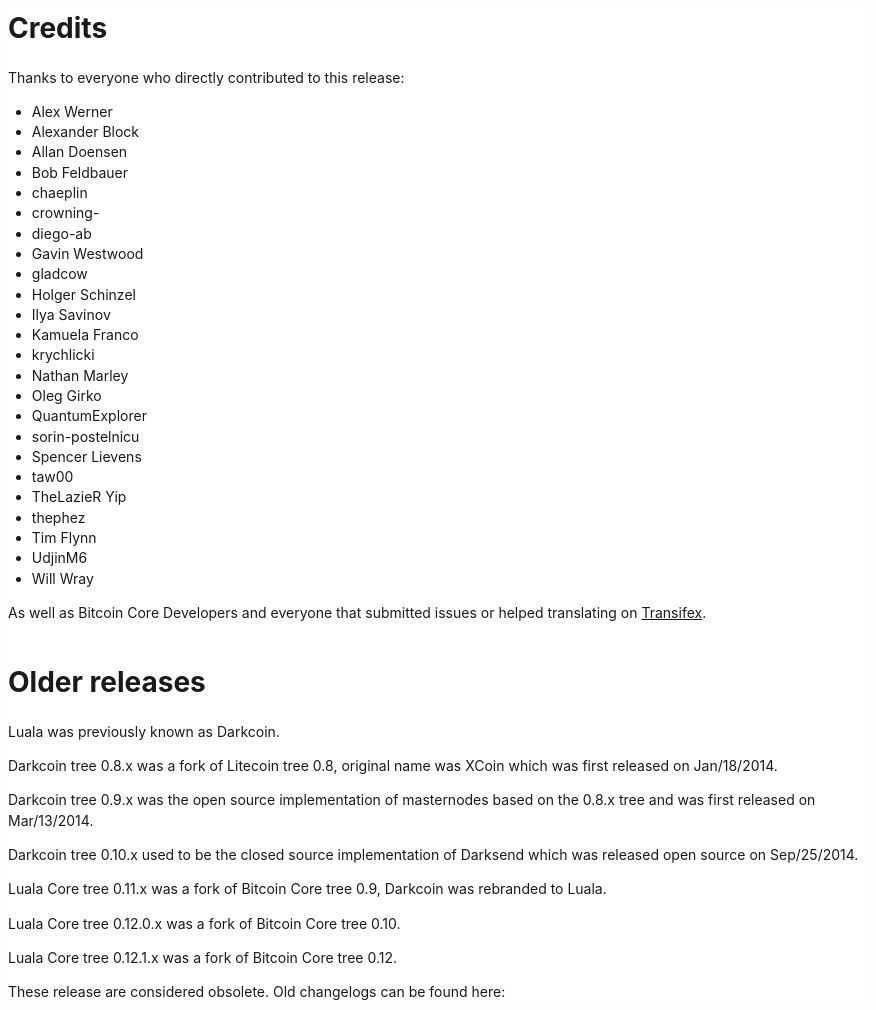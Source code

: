 Credits
=======

Thanks to everyone who directly contributed to this release:

- Alex Werner
- Alexander Block
- Allan Doensen
- Bob Feldbauer
- chaeplin
- crowning-
- diego-ab
- Gavin Westwood
- gladcow
- Holger Schinzel
- Ilya Savinov
- Kamuela Franco
- krychlicki
- Nathan Marley
- Oleg Girko
- QuantumExplorer
- sorin-postelnicu
- Spencer Lievens
- taw00
- TheLazieR Yip
- thephez
- Tim Flynn
- UdjinM6
- Will Wray

As well as Bitcoin Core Developers and everyone that submitted issues or helped translating on [Transifex](https://www.transifex.com/projects/p/luala/).


Older releases
==============

Luala was previously known as Darkcoin.

Darkcoin tree 0.8.x was a fork of Litecoin tree 0.8, original name was XCoin
which was first released on Jan/18/2014.

Darkcoin tree 0.9.x was the open source implementation of masternodes based on
the 0.8.x tree and was first released on Mar/13/2014.

Darkcoin tree 0.10.x used to be the closed source implementation of Darksend
which was released open source on Sep/25/2014.

Luala Core tree 0.11.x was a fork of Bitcoin Core tree 0.9, Darkcoin was rebranded
to Luala.

Luala Core tree 0.12.0.x was a fork of Bitcoin Core tree 0.10.

Luala Core tree 0.12.1.x was a fork of Bitcoin Core tree 0.12.

These release are considered obsolete. Old changelogs can be found here:
